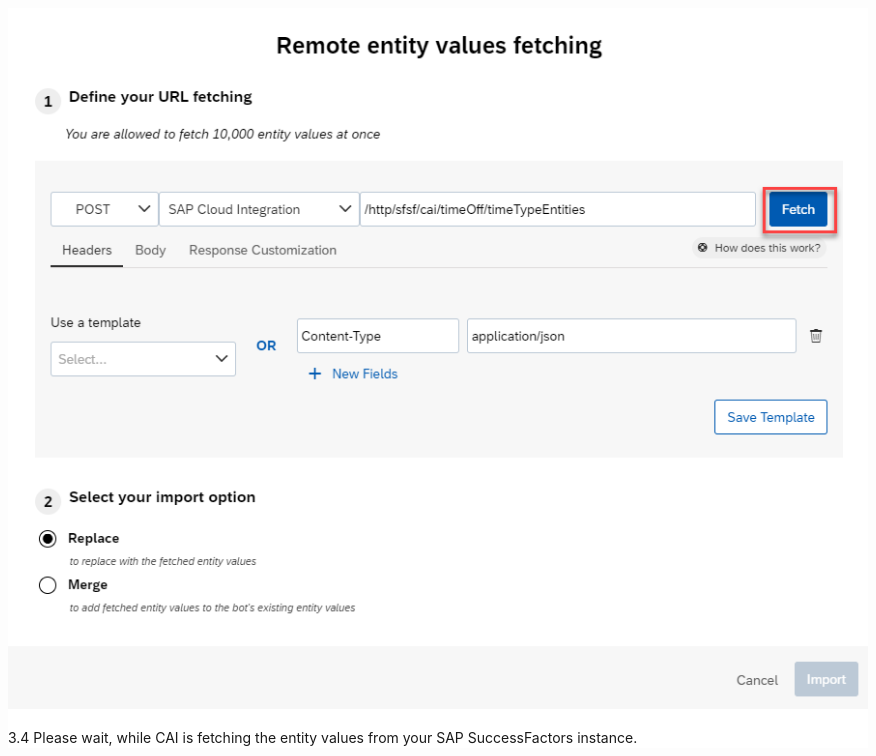 ![CAI entity config](./images/cai_entity_dia.png)

3.4 Please wait, while CAI is fetching the entity values from your SAP SuccessFactors instance. 
